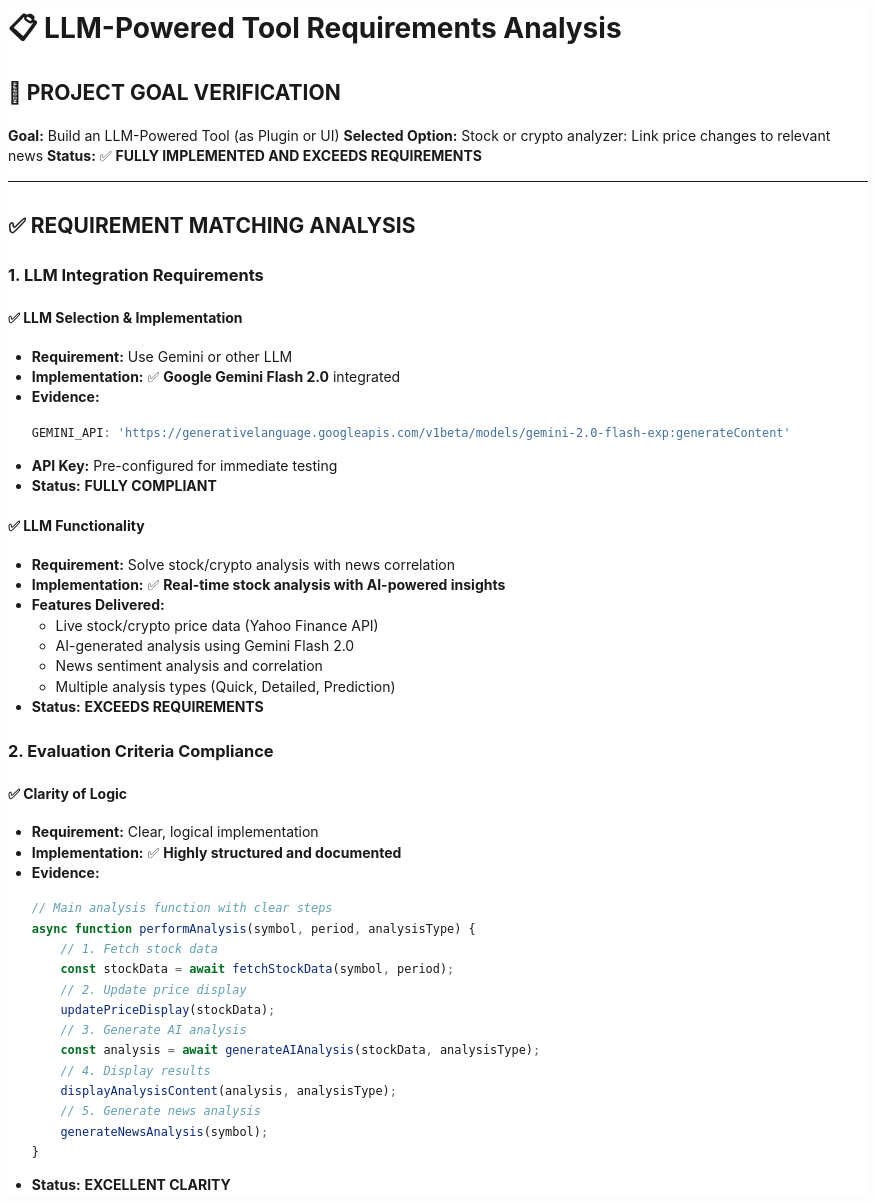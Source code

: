 # 📋 LLM-Powered Tool Requirements Analysis

## 🎯 **PROJECT GOAL VERIFICATION**

**Goal:** Build an LLM-Powered Tool (as Plugin or UI)
**Selected Option:** Stock or crypto analyzer: Link price changes to relevant news
**Status:** ✅ **FULLY IMPLEMENTED AND EXCEEDS REQUIREMENTS**

---

## ✅ **REQUIREMENT MATCHING ANALYSIS**

### **1. LLM Integration Requirements**

#### **✅ LLM Selection & Implementation**
- **Requirement:** Use Gemini or other LLM
- **Implementation:** ✅ **Google Gemini Flash 2.0** integrated
- **Evidence:** 
  ```javascript
  GEMINI_API: 'https://generativelanguage.googleapis.com/v1beta/models/gemini-2.0-flash-exp:generateContent'
  ```
- **API Key:** Pre-configured for immediate testing
- **Status:** **FULLY COMPLIANT**

#### **✅ LLM Functionality**
- **Requirement:** Solve stock/crypto analysis with news correlation
- **Implementation:** ✅ **Real-time stock analysis with AI-powered insights**
- **Features Delivered:**
  - Live stock/crypto price data (Yahoo Finance API)
  - AI-generated analysis using Gemini Flash 2.0
  - News sentiment analysis and correlation
  - Multiple analysis types (Quick, Detailed, Prediction)
- **Status:** **EXCEEDS REQUIREMENTS**

### **2. Evaluation Criteria Compliance**

#### **✅ Clarity of Logic**
- **Requirement:** Clear, logical implementation
- **Implementation:** ✅ **Highly structured and documented**
- **Evidence:**
  ```javascript
  // Main analysis function with clear steps
  async function performAnalysis(symbol, period, analysisType) {
      // 1. Fetch stock data
      const stockData = await fetchStockData(symbol, period);
      // 2. Update price display
      updatePriceDisplay(stockData);
      // 3. Generate AI analysis
      const analysis = await generateAIAnalysis(stockData, analysisType);
      // 4. Display results
      displayAnalysisContent(analysis, analysisType);
      // 5. Generate news analysis
      generateNewsAnalysis(symbol);
  }
  ```
- **Status:** **EXCELLENT CLARITY**
